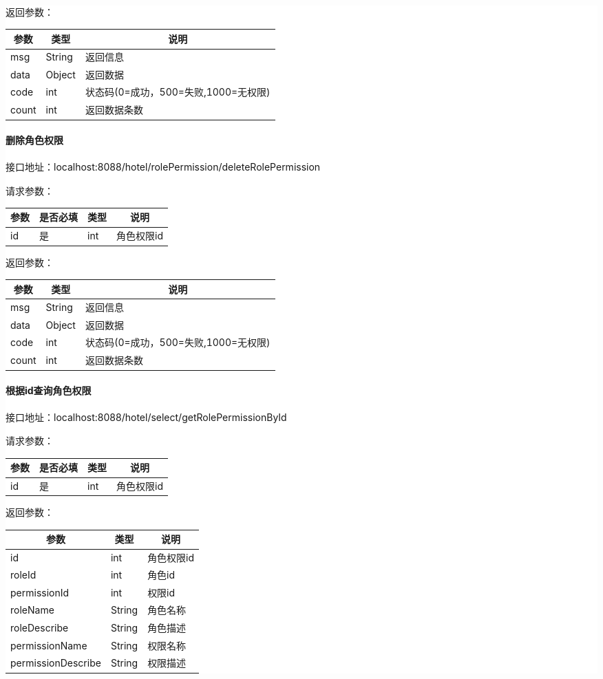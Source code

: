 返回参数：

| 参数  | 类型   | 说明                                 |
| ----- | ------ | ------------------------------------ |
| msg   | String | 返回信息                             |
| data  | Object | 返回数据                             |
| code  | int    | 状态码(0=成功，500=失败,1000=无权限) |
| count | int    | 返回数据条数                         |

#### 删除角色权限

接口地址：localhost:8088/hotel/rolePermission/deleteRolePermission

请求参数：

| 参数 | 是否必填 | 类型 | 说明       |
| ---- | -------- | ---- | ---------- |
| id   | 是       | int  | 角色权限id |

返回参数：

| 参数  | 类型   | 说明                                 |
| ----- | ------ | ------------------------------------ |
| msg   | String | 返回信息                             |
| data  | Object | 返回数据                             |
| code  | int    | 状态码(0=成功，500=失败,1000=无权限) |
| count | int    | 返回数据条数                         |

#### 根据id查询角色权限

接口地址：localhost:8088/hotel/select/getRolePermissionById

请求参数：

| 参数 | 是否必填 | 类型 | 说明       |
| ---- | -------- | ---- | ---------- |
| id   | 是       | int  | 角色权限id |

返回参数：

| 参数               | 类型   | 说明       |
| ------------------ | ------ | ---------- |
| id                 | int    | 角色权限id |
| roleId             | int    | 角色id     |
| permissionId       | int    | 权限id     |
| roleName           | String | 角色名称   |
| roleDescribe       | String | 角色描述   |
| permissionName     | String | 权限名称   |
| permissionDescribe | String | 权限描述   |
